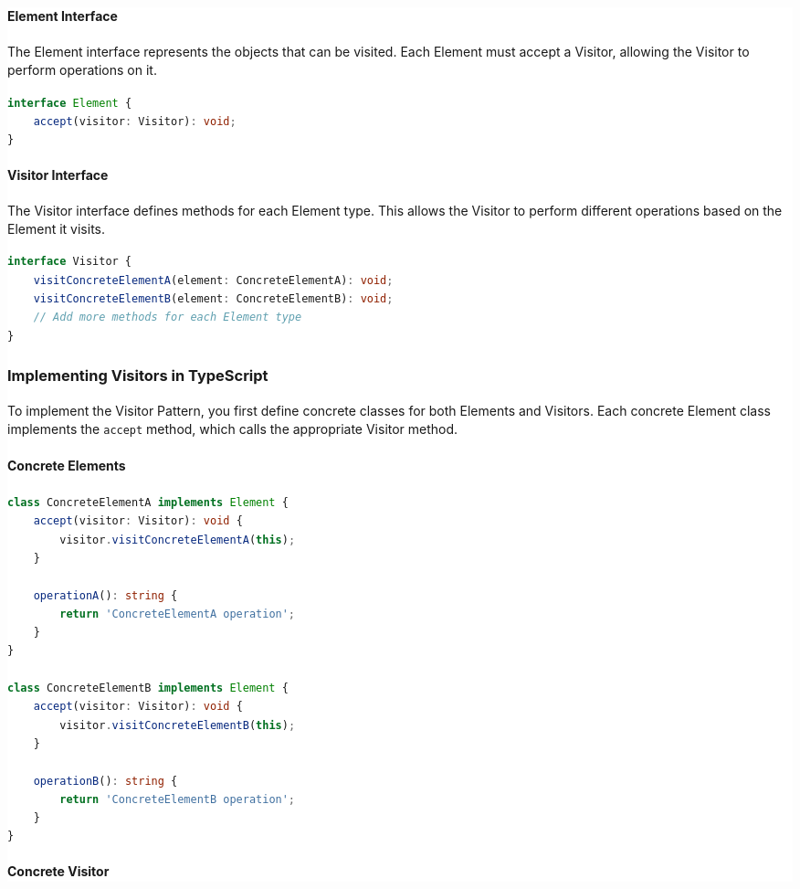 #### Element Interface

The Element interface represents the objects that can be visited. Each Element must accept a Visitor, allowing the Visitor to perform operations on it.

```typescript
interface Element {
    accept(visitor: Visitor): void;
}
```

#### Visitor Interface

The Visitor interface defines methods for each Element type. This allows the Visitor to perform different operations based on the Element it visits.

```typescript
interface Visitor {
    visitConcreteElementA(element: ConcreteElementA): void;
    visitConcreteElementB(element: ConcreteElementB): void;
    // Add more methods for each Element type
}
```

### Implementing Visitors in TypeScript

To implement the Visitor Pattern, you first define concrete classes for both Elements and Visitors. Each concrete Element class implements the `accept` method, which calls the appropriate Visitor method.

#### Concrete Elements

```typescript
class ConcreteElementA implements Element {
    accept(visitor: Visitor): void {
        visitor.visitConcreteElementA(this);
    }

    operationA(): string {
        return 'ConcreteElementA operation';
    }
}

class ConcreteElementB implements Element {
    accept(visitor: Visitor): void {
        visitor.visitConcreteElementB(this);
    }

    operationB(): string {
        return 'ConcreteElementB operation';
    }
}
```

#### Concrete Visitor
